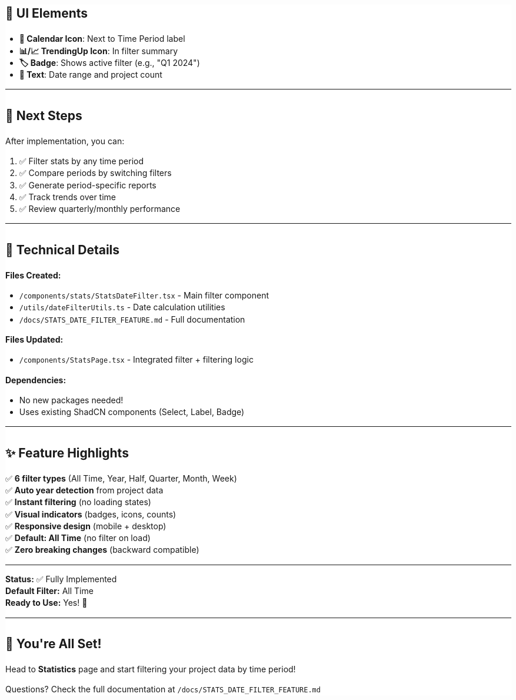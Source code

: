 
## 🎨 **UI Elements**

- **📅 Calendar Icon**: Next to Time Period label
- **📊/📈 TrendingUp Icon**: In filter summary
- **🏷️ Badge**: Shows active filter (e.g., "Q1 2024")
- **📝 Text**: Date range and project count

---

## 🚀 **Next Steps**

After implementation, you can:
1. ✅ Filter stats by any time period
2. ✅ Compare periods by switching filters
3. ✅ Generate period-specific reports
4. ✅ Track trends over time
5. ✅ Review quarterly/monthly performance

---

## 📝 **Technical Details**

**Files Created:**
- `/components/stats/StatsDateFilter.tsx` - Main filter component
- `/utils/dateFilterUtils.ts` - Date calculation utilities
- `/docs/STATS_DATE_FILTER_FEATURE.md` - Full documentation

**Files Updated:**
- `/components/StatsPage.tsx` - Integrated filter + filtering logic

**Dependencies:**
- No new packages needed!
- Uses existing ShadCN components (Select, Label, Badge)

---

## ✨ **Feature Highlights**

✅ **6 filter types** (All Time, Year, Half, Quarter, Month, Week)  
✅ **Auto year detection** from project data  
✅ **Instant filtering** (no loading states)  
✅ **Visual indicators** (badges, icons, counts)  
✅ **Responsive design** (mobile + desktop)  
✅ **Default: All Time** (no filter on load)  
✅ **Zero breaking changes** (backward compatible)  

---

**Status:** ✅ Fully Implemented  
**Default Filter:** All Time  
**Ready to Use:** Yes! 🎉

---

## 🎉 **You're All Set!**

Head to **Statistics** page and start filtering your project data by time period!

Questions? Check the full documentation at `/docs/STATS_DATE_FILTER_FEATURE.md`
